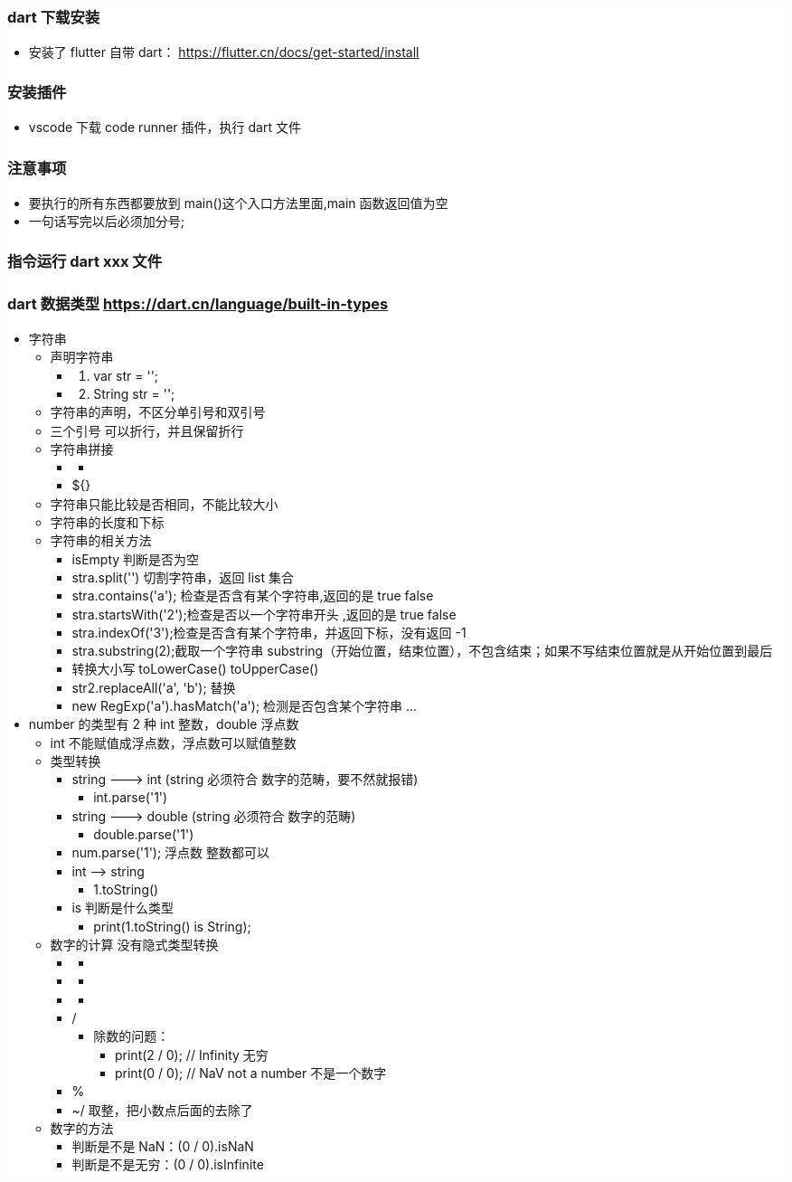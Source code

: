 ### dart 下载安装

- 安装了 flutter 自带 dart： https://flutter.cn/docs/get-started/install

### 安装插件

- vscode 下载 code runner 插件，执行 dart 文件

### 注意事项

- 要执行的所有东西都要放到 main()这个入口方法里面,main 函数返回值为空
- 一句话写完以后必须加分号;

### 指令运行 dart xxx 文件

### dart 数据类型 https://dart.cn/language/built-in-types

- 字符串
  - 声明字符串
    - 1. var str = '';
    - 2. String str = '';
  - 字符串的声明，不区分单引号和双引号
  - 三个引号 可以折行，并且保留折行
  - 字符串拼接
    - -
    - ${}
  - 字符串只能比较是否相同，不能比较大小
  - 字符串的长度和下标
  - 字符串的相关方法
    - isEmpty 判断是否为空
    - stra.split('') 切割字符串，返回 list 集合
    - stra.contains('a'); 检查是否含有某个字符串,返回的是 true false
    - stra.startsWith('2');检查是否以一个字符串开头 ,返回的是 true false
    - stra.indexOf('3');检查是否含有某个字符串，并返回下标，没有返回 -1
    - stra.substring(2);截取一个字符串 substring（开始位置，结束位置），不包含结束；如果不写结束位置就是从开始位置到最后
    - 转换大小写 toLowerCase() toUpperCase()
    - str2.replaceAll('a', 'b'); 替换
    - new RegExp('a').hasMatch('a'); 检测是否包含某个字符串
      ...
- number 的类型有 2 种 int 整数，double 浮点数
  - int 不能赋值成浮点数，浮点数可以赋值整数
  - 类型转换
    - string ---> int (string 必须符合 数字的范畴，要不然就报错)
      - int.parse('1')
    - string ---> double (string 必须符合 数字的范畴)
      - double.parse('1')
    - num.parse('1'); 浮点数 整数都可以
    - int --> string
      - 1.toString()
    - is 判断是什么类型
      - print(1.toString() is String);
  - 数字的计算 没有隐式类型转换
    - -
    - -
    - -
    - /
      - 除数的问题：
        - print(2 / 0); // Infinity 无穷
        - print(0 / 0); // NaV not a number 不是一个数字
    - %
    - ~/ 取整，把小数点后面的去除了
  - 数字的方法
    - 判断是不是 NaN：(0 / 0).isNaN
    - 判断是不是无穷：(0 / 0).isInfinite